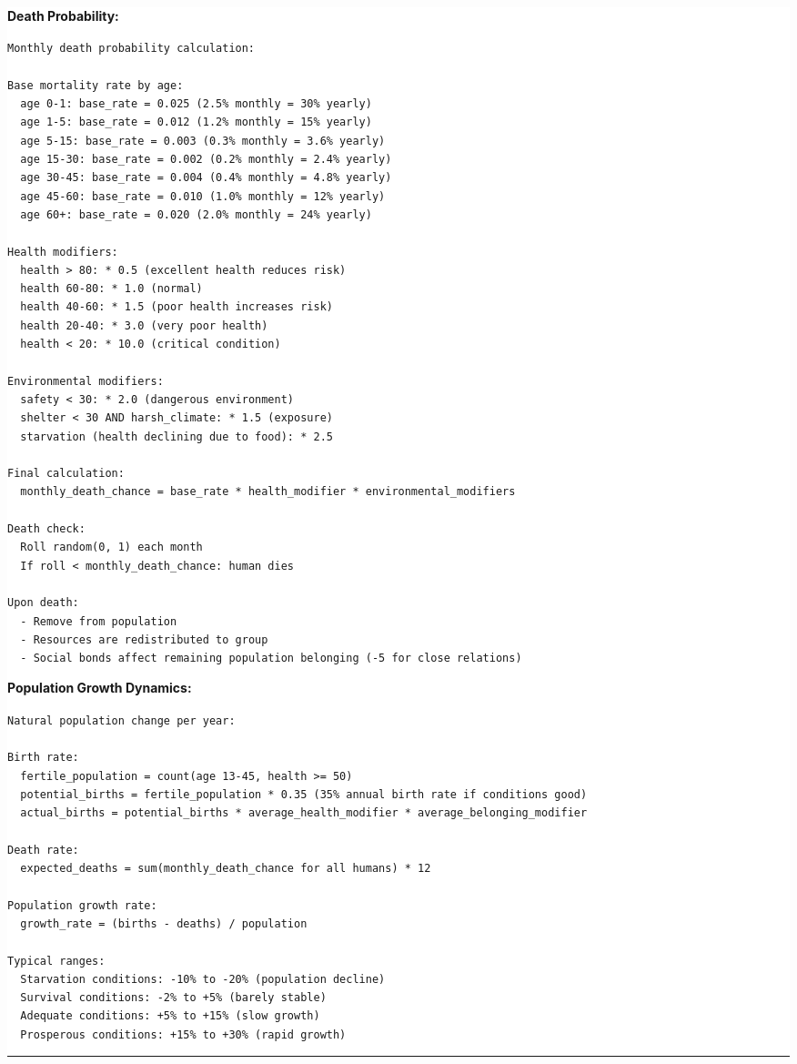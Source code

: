 **Death Probability:**

```
Monthly death probability calculation:

Base mortality rate by age:
  age 0-1: base_rate = 0.025 (2.5% monthly = 30% yearly)
  age 1-5: base_rate = 0.012 (1.2% monthly = 15% yearly)
  age 5-15: base_rate = 0.003 (0.3% monthly = 3.6% yearly)
  age 15-30: base_rate = 0.002 (0.2% monthly = 2.4% yearly)
  age 30-45: base_rate = 0.004 (0.4% monthly = 4.8% yearly)
  age 45-60: base_rate = 0.010 (1.0% monthly = 12% yearly)
  age 60+: base_rate = 0.020 (2.0% monthly = 24% yearly)

Health modifiers:
  health > 80: * 0.5 (excellent health reduces risk)
  health 60-80: * 1.0 (normal)
  health 40-60: * 1.5 (poor health increases risk)
  health 20-40: * 3.0 (very poor health)
  health < 20: * 10.0 (critical condition)

Environmental modifiers:
  safety < 30: * 2.0 (dangerous environment)
  shelter < 30 AND harsh_climate: * 1.5 (exposure)
  starvation (health declining due to food): * 2.5

Final calculation:
  monthly_death_chance = base_rate * health_modifier * environmental_modifiers
  
Death check:
  Roll random(0, 1) each month
  If roll < monthly_death_chance: human dies
  
Upon death:
  - Remove from population
  - Resources are redistributed to group
  - Social bonds affect remaining population belonging (-5 for close relations)
```

**Population Growth Dynamics:**

```
Natural population change per year:

Birth rate:
  fertile_population = count(age 13-45, health >= 50)
  potential_births = fertile_population * 0.35 (35% annual birth rate if conditions good)
  actual_births = potential_births * average_health_modifier * average_belonging_modifier

Death rate:
  expected_deaths = sum(monthly_death_chance for all humans) * 12

Population growth rate:
  growth_rate = (births - deaths) / population

Typical ranges:
  Starvation conditions: -10% to -20% (population decline)
  Survival conditions: -2% to +5% (barely stable)
  Adequate conditions: +5% to +15% (slow growth)
  Prosperous conditions: +15% to +30% (rapid growth)
```

---